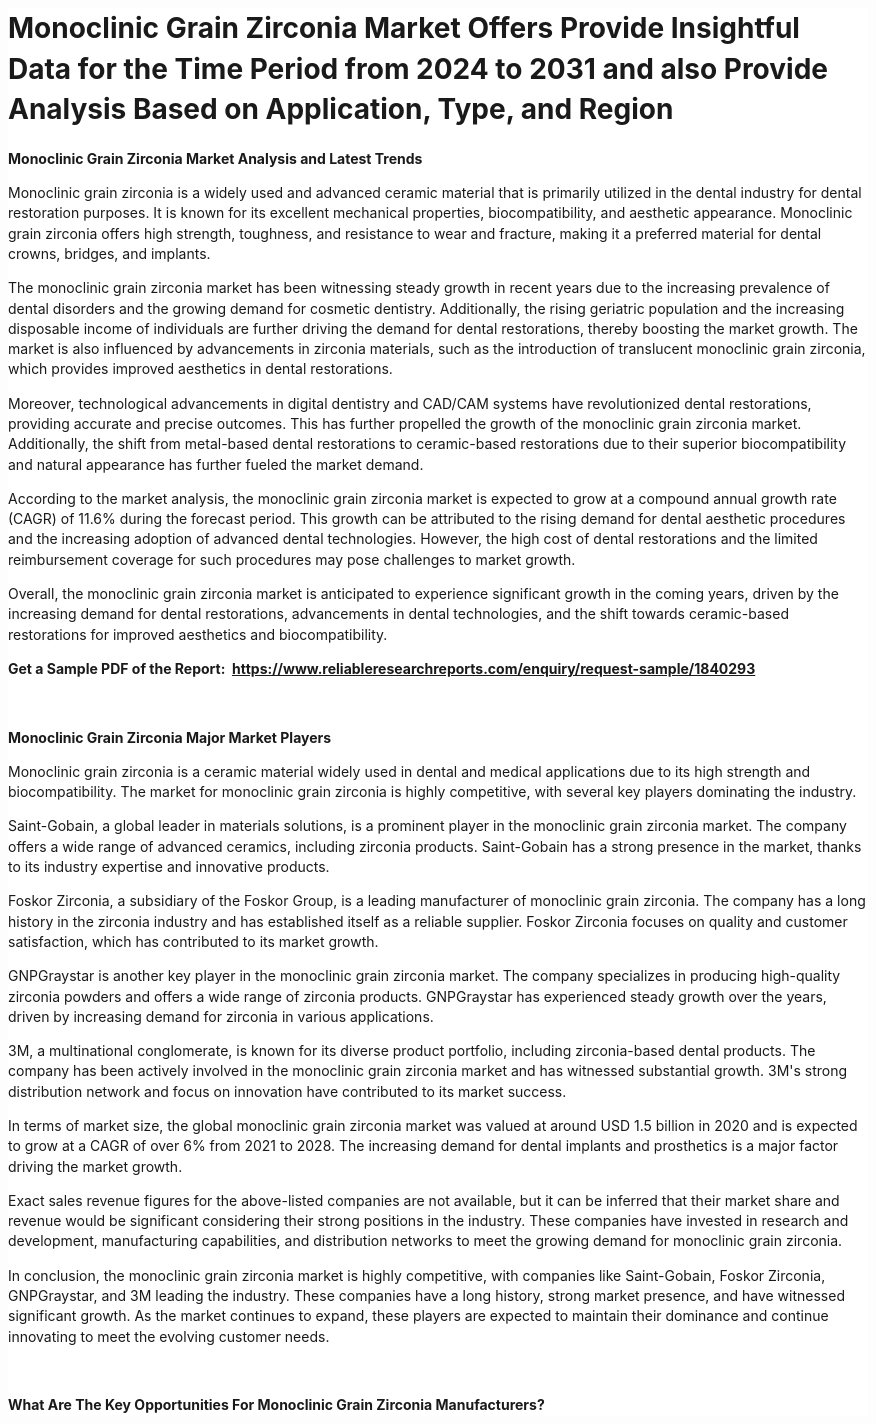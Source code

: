 <p><h1>Monoclinic Grain Zirconia Market Offers Provide Insightful Data for the Time Period from 2024 to 2031 and also Provide Analysis Based on Application, Type, and Region</h1></p><p><strong>Monoclinic Grain Zirconia Market Analysis and Latest Trends</strong></p>
<p><p>Monoclinic grain zirconia is a widely used and advanced ceramic material that is primarily utilized in the dental industry for dental restoration purposes. It is known for its excellent mechanical properties, biocompatibility, and aesthetic appearance. Monoclinic grain zirconia offers high strength, toughness, and resistance to wear and fracture, making it a preferred material for dental crowns, bridges, and implants.</p><p>The monoclinic grain zirconia market has been witnessing steady growth in recent years due to the increasing prevalence of dental disorders and the growing demand for cosmetic dentistry. Additionally, the rising geriatric population and the increasing disposable income of individuals are further driving the demand for dental restorations, thereby boosting the market growth. The market is also influenced by advancements in zirconia materials, such as the introduction of translucent monoclinic grain zirconia, which provides improved aesthetics in dental restorations.</p><p>Moreover, technological advancements in digital dentistry and CAD/CAM systems have revolutionized dental restorations, providing accurate and precise outcomes. This has further propelled the growth of the monoclinic grain zirconia market. Additionally, the shift from metal-based dental restorations to ceramic-based restorations due to their superior biocompatibility and natural appearance has further fueled the market demand.</p><p>According to the market analysis, the monoclinic grain zirconia market is expected to grow at a compound annual growth rate (CAGR) of 11.6% during the forecast period. This growth can be attributed to the rising demand for dental aesthetic procedures and the increasing adoption of advanced dental technologies. However, the high cost of dental restorations and the limited reimbursement coverage for such procedures may pose challenges to market growth.</p><p>Overall, the monoclinic grain zirconia market is anticipated to experience significant growth in the coming years, driven by the increasing demand for dental restorations, advancements in dental technologies, and the shift towards ceramic-based restorations for improved aesthetics and biocompatibility.</p></p>
<p><strong>Get a Sample PDF of the Report:&nbsp; <a href="https://www.reliableresearchreports.com/enquiry/request-sample/1840293">https://www.reliableresearchreports.com/enquiry/request-sample/1840293</a></strong></p>
<p>&nbsp;</p>
<p><strong>Monoclinic Grain Zirconia Major Market Players</strong></p>
<p><p>Monoclinic grain zirconia is a ceramic material widely used in dental and medical applications due to its high strength and biocompatibility. The market for monoclinic grain zirconia is highly competitive, with several key players dominating the industry.</p><p>Saint-Gobain, a global leader in materials solutions, is a prominent player in the monoclinic grain zirconia market. The company offers a wide range of advanced ceramics, including zirconia products. Saint-Gobain has a strong presence in the market, thanks to its industry expertise and innovative products.</p><p>Foskor Zirconia, a subsidiary of the Foskor Group, is a leading manufacturer of monoclinic grain zirconia. The company has a long history in the zirconia industry and has established itself as a reliable supplier. Foskor Zirconia focuses on quality and customer satisfaction, which has contributed to its market growth.</p><p>GNPGraystar is another key player in the monoclinic grain zirconia market. The company specializes in producing high-quality zirconia powders and offers a wide range of zirconia products. GNPGraystar has experienced steady growth over the years, driven by increasing demand for zirconia in various applications.</p><p>3M, a multinational conglomerate, is known for its diverse product portfolio, including zirconia-based dental products. The company has been actively involved in the monoclinic grain zirconia market and has witnessed substantial growth. 3M's strong distribution network and focus on innovation have contributed to its market success.</p><p>In terms of market size, the global monoclinic grain zirconia market was valued at around USD 1.5 billion in 2020 and is expected to grow at a CAGR of over 6% from 2021 to 2028. The increasing demand for dental implants and prosthetics is a major factor driving the market growth.</p><p>Exact sales revenue figures for the above-listed companies are not available, but it can be inferred that their market share and revenue would be significant considering their strong positions in the industry. These companies have invested in research and development, manufacturing capabilities, and distribution networks to meet the growing demand for monoclinic grain zirconia.</p><p>In conclusion, the monoclinic grain zirconia market is highly competitive, with companies like Saint-Gobain, Foskor Zirconia, GNPGraystar, and 3M leading the industry. These companies have a long history, strong market presence, and have witnessed significant growth. As the market continues to expand, these players are expected to maintain their dominance and continue innovating to meet the evolving customer needs.</p></p>
<p>&nbsp;</p>
<p><strong>What Are The Key Opportunities For Monoclinic Grain Zirconia Manufacturers?</strong></p>